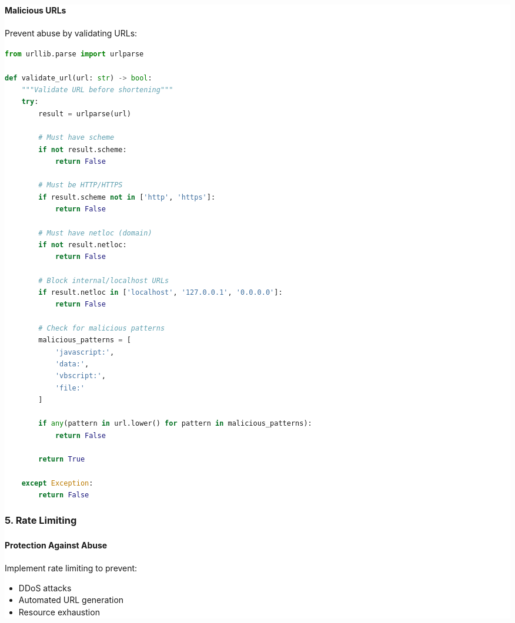 #### Malicious URLs

Prevent abuse by validating URLs:

```python
from urllib.parse import urlparse

def validate_url(url: str) -> bool:
    """Validate URL before shortening"""
    try:
        result = urlparse(url)
        
        # Must have scheme
        if not result.scheme:
            return False
        
        # Must be HTTP/HTTPS
        if result.scheme not in ['http', 'https']:
            return False
        
        # Must have netloc (domain)
        if not result.netloc:
            return False
        
        # Block internal/localhost URLs
        if result.netloc in ['localhost', '127.0.0.1', '0.0.0.0']:
            return False
        
        # Check for malicious patterns
        malicious_patterns = [
            'javascript:',
            'data:',
            'vbscript:',
            'file:'
        ]
        
        if any(pattern in url.lower() for pattern in malicious_patterns):
            return False
        
        return True
    
    except Exception:
        return False
```

### 5. Rate Limiting

#### Protection Against Abuse

Implement rate limiting to prevent:
- DDoS attacks
- Automated URL generation
- Resource exhaustion
